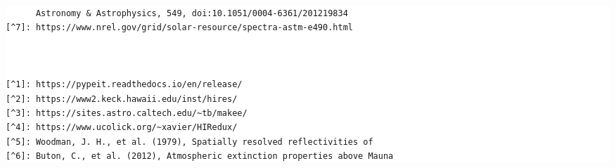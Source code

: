 ```
      Astronomy & Astrophysics, 549, doi:10.1051/0004-6361/201219834
[^7]: https://www.nrel.gov/grid/solar-resource/spectra-astm-e490.html



[^1]: https://pypeit.readthedocs.io/en/release/
[^2]: https://www2.keck.hawaii.edu/inst/hires/
[^3]: https://sites.astro.caltech.edu/~tb/makee/
[^4]: https://www.ucolick.org/~xavier/HIRedux/
[^5]: Woodman, J. H., et al. (1979), Spatially resolved reflectivities of 
[^6]: Buton, C., et al. (2012), Atmospheric extinction properties above Mauna 